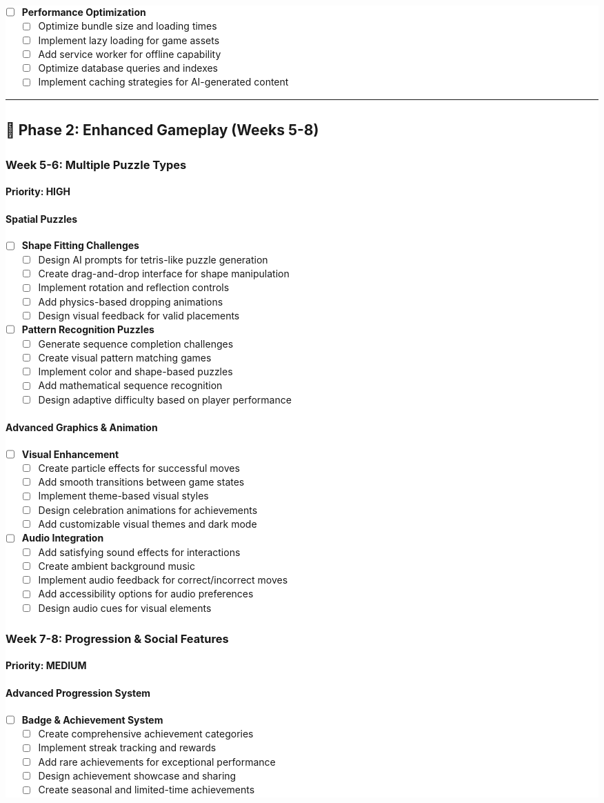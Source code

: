 - [ ] **Performance Optimization**
  - [ ] Optimize bundle size and loading times
  - [ ] Implement lazy loading for game assets
  - [ ] Add service worker for offline capability
  - [ ] Optimize database queries and indexes
  - [ ] Implement caching strategies for AI-generated content

---

## 🚀 Phase 2: Enhanced Gameplay (Weeks 5-8)

### Week 5-6: Multiple Puzzle Types
**Priority: HIGH**

#### Spatial Puzzles
- [ ] **Shape Fitting Challenges**
  - [ ] Design AI prompts for tetris-like puzzle generation
  - [ ] Create drag-and-drop interface for shape manipulation
  - [ ] Implement rotation and reflection controls
  - [ ] Add physics-based dropping animations
  - [ ] Design visual feedback for valid placements

- [ ] **Pattern Recognition Puzzles**
  - [ ] Generate sequence completion challenges
  - [ ] Create visual pattern matching games
  - [ ] Implement color and shape-based puzzles
  - [ ] Add mathematical sequence recognition
  - [ ] Design adaptive difficulty based on player performance

#### Advanced Graphics & Animation
- [ ] **Visual Enhancement**
  - [ ] Create particle effects for successful moves
  - [ ] Add smooth transitions between game states
  - [ ] Implement theme-based visual styles
  - [ ] Design celebration animations for achievements
  - [ ] Add customizable visual themes and dark mode

- [ ] **Audio Integration**
  - [ ] Add satisfying sound effects for interactions
  - [ ] Create ambient background music
  - [ ] Implement audio feedback for correct/incorrect moves
  - [ ] Add accessibility options for audio preferences
  - [ ] Design audio cues for visual elements

### Week 7-8: Progression & Social Features
**Priority: MEDIUM**

#### Advanced Progression System
- [ ] **Badge & Achievement System**
  - [ ] Create comprehensive achievement categories
  - [ ] Implement streak tracking and rewards
  - [ ] Add rare achievements for exceptional performance
  - [ ] Design achievement showcase and sharing
  - [ ] Create seasonal and limited-time achievements

